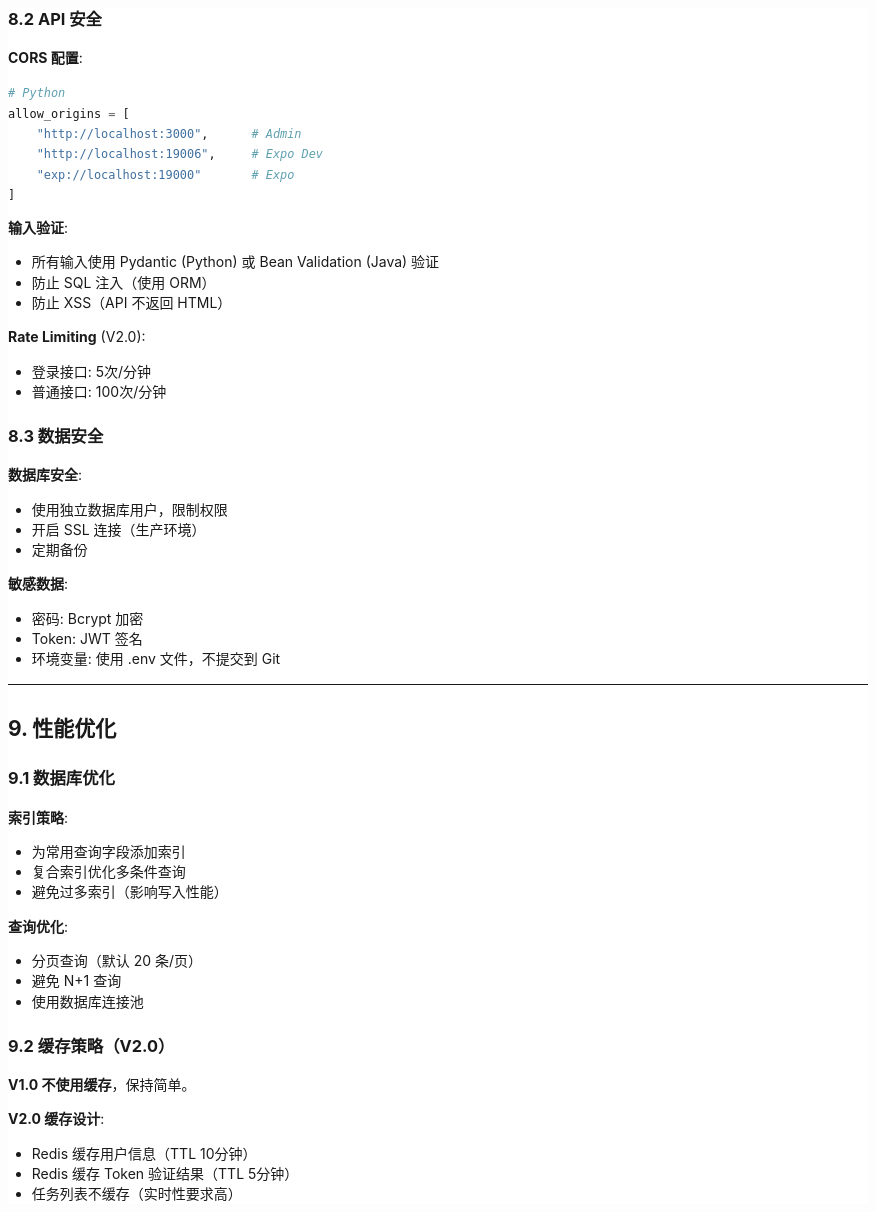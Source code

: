### 8.2 API 安全

**CORS 配置**:
```python
# Python
allow_origins = [
    "http://localhost:3000",      # Admin
    "http://localhost:19006",     # Expo Dev
    "exp://localhost:19000"       # Expo
]
```

**输入验证**:
- 所有输入使用 Pydantic (Python) 或 Bean Validation (Java) 验证
- 防止 SQL 注入（使用 ORM）
- 防止 XSS（API 不返回 HTML）

**Rate Limiting** (V2.0):
- 登录接口: 5次/分钟
- 普通接口: 100次/分钟

### 8.3 数据安全

**数据库安全**:
- 使用独立数据库用户，限制权限
- 开启 SSL 连接（生产环境）
- 定期备份

**敏感数据**:
- 密码: Bcrypt 加密
- Token: JWT 签名
- 环境变量: 使用 .env 文件，不提交到 Git

---

## 9. 性能优化

### 9.1 数据库优化

**索引策略**:
- 为常用查询字段添加索引
- 复合索引优化多条件查询
- 避免过多索引（影响写入性能）

**查询优化**:
- 分页查询（默认 20 条/页）
- 避免 N+1 查询
- 使用数据库连接池

### 9.2 缓存策略（V2.0）

**V1.0 不使用缓存**，保持简单。

**V2.0 缓存设计**:
- Redis 缓存用户信息（TTL 10分钟）
- Redis 缓存 Token 验证结果（TTL 5分钟）
- 任务列表不缓存（实时性要求高）
